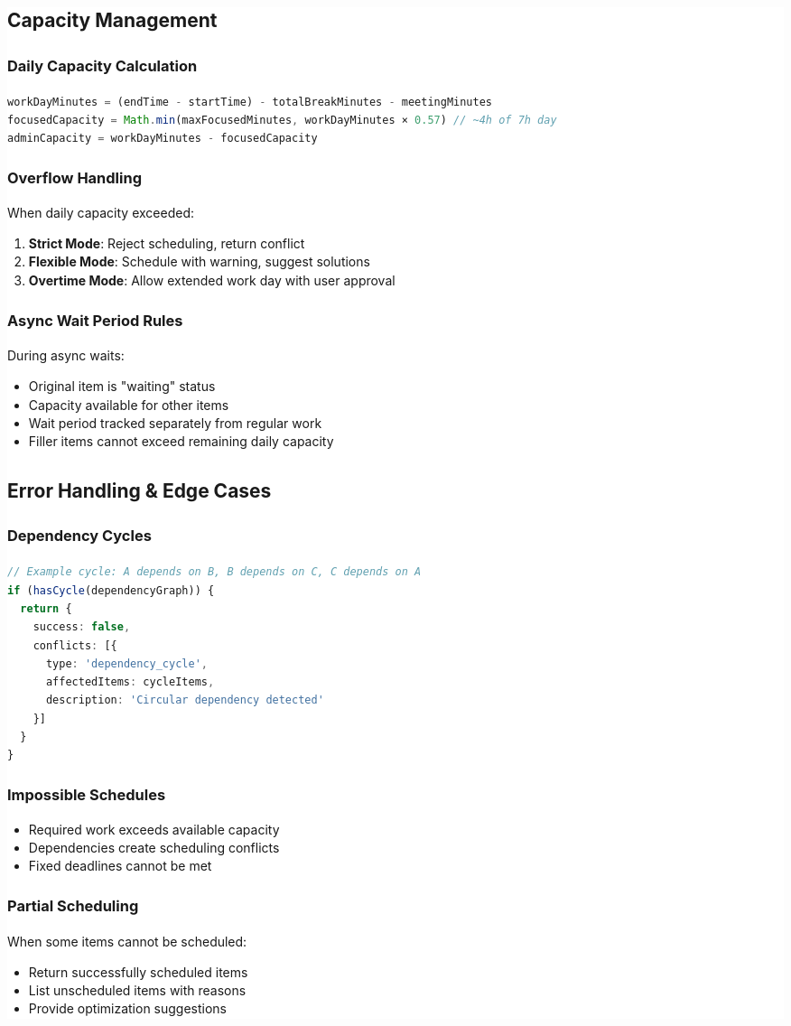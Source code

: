## Capacity Management

### Daily Capacity Calculation
```typescript
workDayMinutes = (endTime - startTime) - totalBreakMinutes - meetingMinutes
focusedCapacity = Math.min(maxFocusedMinutes, workDayMinutes × 0.57) // ~4h of 7h day
adminCapacity = workDayMinutes - focusedCapacity
```

### Overflow Handling
When daily capacity exceeded:
1. **Strict Mode**: Reject scheduling, return conflict
2. **Flexible Mode**: Schedule with warning, suggest solutions
3. **Overtime Mode**: Allow extended work day with user approval

### Async Wait Period Rules
During async waits:
- Original item is "waiting" status
- Capacity available for other items
- Wait period tracked separately from regular work
- Filler items cannot exceed remaining daily capacity

## Error Handling & Edge Cases

### Dependency Cycles
```typescript
// Example cycle: A depends on B, B depends on C, C depends on A
if (hasCycle(dependencyGraph)) {
  return {
    success: false,
    conflicts: [{
      type: 'dependency_cycle',
      affectedItems: cycleItems,
      description: 'Circular dependency detected'
    }]
  }
}
```

### Impossible Schedules
- Required work exceeds available capacity
- Dependencies create scheduling conflicts
- Fixed deadlines cannot be met

### Partial Scheduling
When some items cannot be scheduled:
- Return successfully scheduled items
- List unscheduled items with reasons
- Provide optimization suggestions
